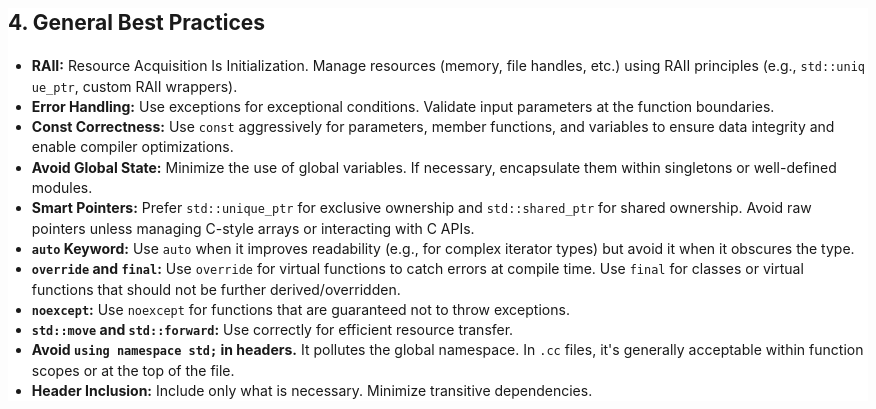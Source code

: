 
## 4. General Best Practices

* **RAII:** Resource Acquisition Is Initialization. Manage resources (memory, file handles, etc.) using RAII principles (e.g., `std::unique_ptr`, custom RAII wrappers).
* **Error Handling:** Use exceptions for exceptional conditions. Validate input parameters at the function boundaries.
* **Const Correctness:** Use `const` aggressively for parameters, member functions, and variables to ensure data integrity and enable compiler optimizations.
* **Avoid Global State:** Minimize the use of global variables. If necessary, encapsulate them within singletons or well-defined modules.
* **Smart Pointers:** Prefer `std::unique_ptr` for exclusive ownership and `std::shared_ptr` for shared ownership. Avoid raw pointers unless managing C-style arrays or interacting with C APIs.
* **`auto` Keyword:** Use `auto` when it improves readability (e.g., for complex iterator types) but avoid it when it obscures the type.
* **`override` and `final`:** Use `override` for virtual functions to catch errors at compile time. Use `final` for classes or virtual functions that should not be further derived/overridden.
* **`noexcept`:** Use `noexcept` for functions that are guaranteed not to throw exceptions.
* **`std::move` and `std::forward`:** Use correctly for efficient resource transfer.
* **Avoid `using namespace std;` in headers.** It pollutes the global namespace. In `.cc` files, it's generally acceptable within function scopes or at the top of the file.
* **Header Inclusion:** Include only what is necessary. Minimize transitive dependencies.
